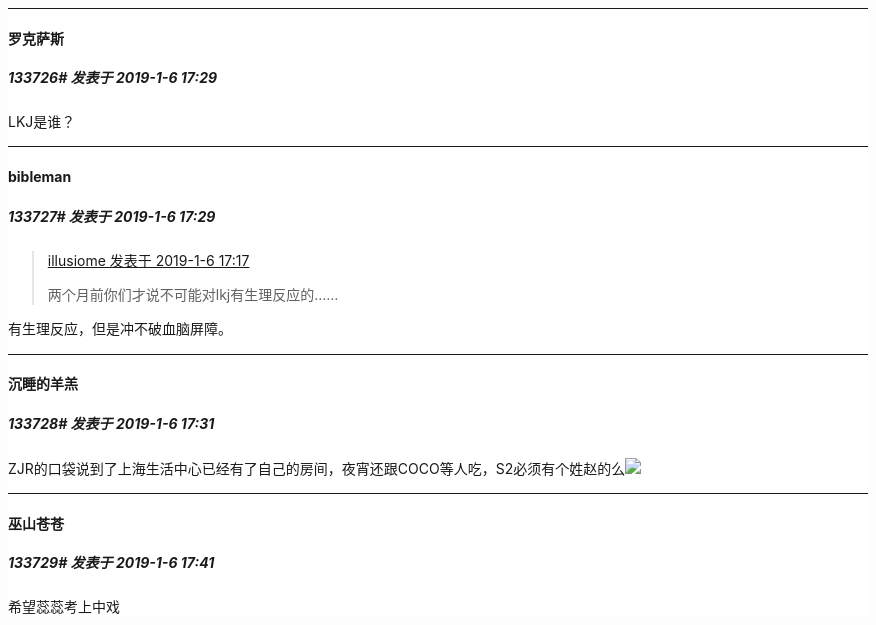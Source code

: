 


*****

####  罗克萨斯  
##### 133726#       发表于 2019-1-6 17:29




LKJ是谁？







*****

####  bibleman  
##### 133727#       发表于 2019-1-6 17:29



<blockquote><a href="httphttps://bbs.saraba1st.com/2b/forum.php?mod=redirect&amp;goto=findpost&amp;pid=42180659&amp;ptid=1105387" target="_blank">illusiome 发表于 2019-1-6 17:17</a>

两个月前你们才说不可能对lkj有生理反应的……</blockquote>
有生理反应，但是冲不破血脑屏障。







*****

####  沉睡的羊羔  
##### 133728#       发表于 2019-1-6 17:31




ZJR的口袋说到了上海生活中心已经有了自己的房间，夜宵还跟COCO等人吃，S2必须有个姓赵的么<img src="https://static.saraba1st.com/image/smiley/face2017/067.png" referrerpolicy="no-referrer">







*****

####  巫山苍苍  
##### 133729#       发表于 2019-1-6 17:41




希望蕊蕊考上中戏






